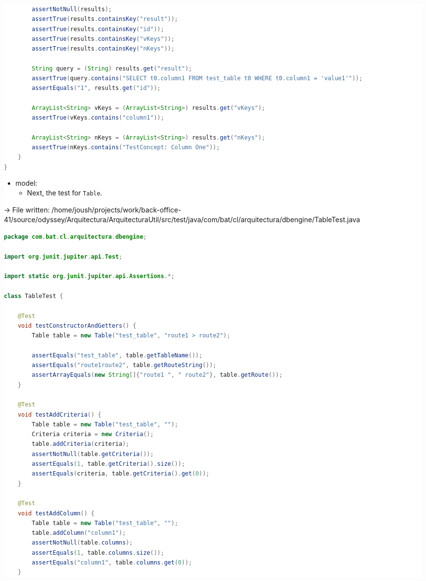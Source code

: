 ``` .java
        assertNotNull(results);
        assertTrue(results.containsKey("result"));
        assertTrue(results.containsKey("id"));
        assertTrue(results.containsKey("vKeys"));
        assertTrue(results.containsKey("nKeys"));

        String query = (String) results.get("result");
        assertTrue(query.contains("SELECT t0.column1 FROM test_table t0 WHERE t0.column1 = 'value1'"));
        assertEquals("1", results.get("id"));

        ArrayList<String> vKeys = (ArrayList<String>) results.get("vKeys");
        assertTrue(vKeys.contains("column1"));

        ArrayList<String> nKeys = (ArrayList<String>) results.get("nKeys");
        assertTrue(nKeys.contains("TestConcept: Column One"));
    }
}

```

* model:
	- Next, the test for `Table`.


-> File written: /home/joush/projects/work/back-office-41/source/odyssey/Arquitectura/ArquitecturaUtil/src/test/java/com/bat/cl/arquitectura/dbengine/TableTest.java
``` .java
package com.bat.cl.arquitectura.dbengine;

import org.junit.jupiter.api.Test;

import static org.junit.jupiter.api.Assertions.*;

class TableTest {

    @Test
    void testConstructorAndGetters() {
        Table table = new Table("test_table", "route1 > route2");

        assertEquals("test_table", table.getTableName());
        assertEquals("route1route2", table.getRouteString());
        assertArrayEquals(new String[]{"route1 ", " route2"}, table.getRoute());
    }

    @Test
    void testAddCriteria() {
        Table table = new Table("test_table", "");
        Criteria criteria = new Criteria();
        table.addCriteria(criteria);
        assertNotNull(table.getCriteria());
        assertEquals(1, table.getCriteria().size());
        assertEquals(criteria, table.getCriteria().get(0));
    }

    @Test
    void testAddColumn() {
        Table table = new Table("test_table", "");
        table.addColumn("column1");
        assertNotNull(table.columns);
        assertEquals(1, table.columns.size());
        assertEquals("column1", table.columns.get(0));
    }

```